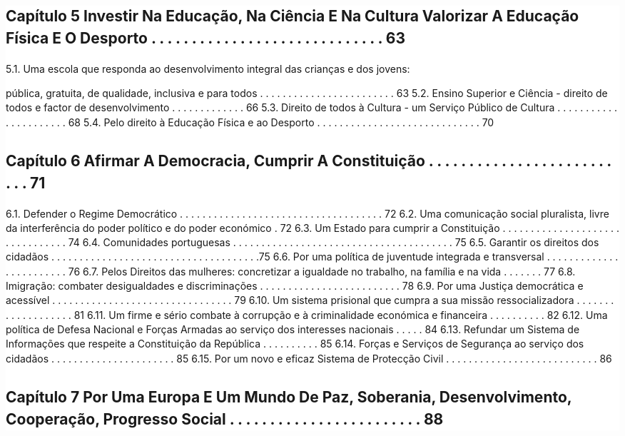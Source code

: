 ## Capítulo 5 Investir Na Educação, Na Ciência E Na Cultura Valorizar A Educação Física E O Desporto   .  .  .  .  .  .  .  .  .  .  .  .  .  .  .  .  .  .  .  .  .  .  .  .  .  .  .  .  .  63

 5.1.  Uma escola que responda ao desenvolvimento integral das crianças e dos jovens: 
 
 pública, gratuita, de qualidade, inclusiva e para todos   .  .  .  .  .  .  .  .  .  .  .  .  .  .  .  .  .  .  .  .  .  .  .  .  63
 5.2.  Ensino Superior e Ciência - direito de todos e factor de desenvolvimento   .  .  .  .  .  .  .  .  .  .  .  .  .  66
 5.3.  Direito de todos à Cultura - um Serviço Público de Cultura  .  .  .  .  .  .  .  .  .  .  .  .  .  .  .  .  .  .  .  .  .  .  68 5.4.  Pelo direito à Educação Física e ao Desporto   .  .  .  .  .  .  .  .  .  .  .  .  .  .  .  .  .  .  .  .  .  .  .  .  .  .  .  .  .  70

## Capítulo 6 Afirmar A Democracia, Cumprir A Constituição  .  .  .  .  .  .  .  .  .  .  .  .  .  .  .  .  .  .  .  .  .  .  .  .  .  .  71

 6.1.  Defender o Regime Democrático   .   .   .   .   .   .   .   .   .   .   .   .   .   .   .   .   .   .   .   .   .   .   .   .   .   .   .   .   .   .   .   .   .   .   .   .   72
 6.2.  Uma comunicação social pluralista, livre da interferência do poder político e do poder económico   .   72
 6.3.  Um Estado para cumprir a Constituição   .  .  .  .  .  .  .  .  .  .  .  .  .  .  .  .  .  .  .  .  .  .  .  .  .  .  .  .  .  .  .  .  74
 6.4.  Comunidades portuguesas   .  .  .  .  .  .  .  .  .  .  .  .  .  .  .  .  .  .  .  .  .  .  .  .  .  .  .  .  .  .  .  .  .  .  .  .  .  .  .  75
 6.5.  Garantir os direitos dos cidadãos  .   .   .   .   .   .   .   .   .   .   .   .   .   .   .   .   .   .   .   .   .   .   .   .   .   .   .   .   .   .   .   .   .   .   .   .   .75 6.6.  Por uma política de juventude integrada e transversal   .  .  .  .  .  .  .  .  .  .  .  .  .  .  .  .  .  .  .  .  .  .  .  .  76 6.7.  Pelos Direitos das mulheres: concretizar a igualdade no trabalho, na família e na vida  .  .  .  .  .  .  .  77
 6.8.  Imigração: combater desigualdades e discriminações .  .  .  .  .  .  .  .  .  .  .  .  .  .  .  .  .  .  .  .  .  .  .  .  .  78
 6.9.  Por uma Justiça democrática e acessível .  .  .  .  .  .  .  .  .  .  .  .  .  .  .  .  .  .  .  .  .  .  .  .  .  .  .  .  .  .  .  .  79
 6.10.  Um sistema prisional que cumpra a sua missão ressocializadora .  .  .  .  .  .  .  .  .  .  .  .  .  .  .  .  .  .  .  81 6.11.  Um firme e sério combate à corrupção e à criminalidade económica e financeira .  .  .  .  .  .  .  .  .  .  82
 6.12.  Uma política de Defesa Nacional e Forças Armadas ao serviço dos interesses nacionais   .  .  .  .  .  84
 6.13.  Refundar um Sistema de Informações que respeite a Constituição da República  .   .   .   .   .   .   .   .   .   .   85
 6.14.  Forças e Serviços de Segurança ao serviço dos cidadãos   .  .  .  .  .  .  .  .  .  .  .  .  .  .  .  .  .  .  .  .  .  .  85
 6.15.  Por um novo e eficaz Sistema de Protecção Civil   .   .   .   .   .   .   .   .   .   .   .   .   .   .   .   .   .   .   .   .   .   .   .   .   .   .   .   86

## Capítulo 7 Por Uma Europa E Um Mundo De Paz, Soberania, Desenvolvimento, Cooperação, Progresso Social .  .  .  .  .  .  .  .  .  .  .  .  .  .  .  .  .  .  .  .  .  .  .  .  88
